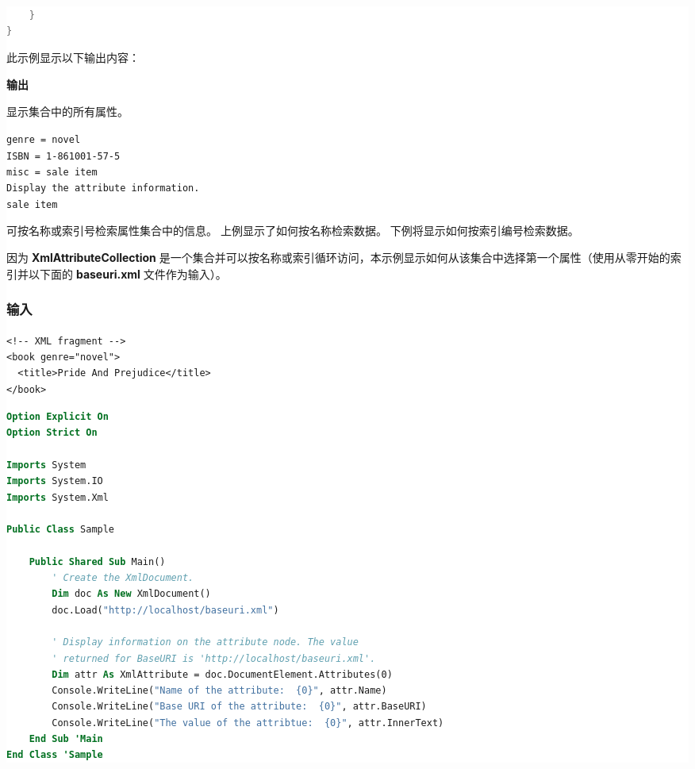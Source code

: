 ```csharp  
    }  
}  
```  
  
 此示例显示以下输出内容：  
  
 **输出**  
  
 显示集合中的所有属性。  
  
```  
genre = novel  
ISBN = 1-861001-57-5  
misc = sale item  
Display the attribute information.  
sale item  
```  
  
 可按名称或索引号检索属性集合中的信息。  上例显示了如何按名称检索数据。  下例将显示如何按索引编号检索数据。  
  
 因为 **XmlAttributeCollection** 是一个集合并可以按名称或索引循环访问，本示例显示如何从该集合中选择第一个属性（使用从零开始的索引并以下面的 **baseuri.xml** 文件作为输入）。  
  
### 输入  
  
```  
<!-- XML fragment -->  
<book genre="novel">  
  <title>Pride And Prejudice</title>  
</book>  
```  
  
```vb  
Option Explicit On  
Option Strict On  
  
Imports System  
Imports System.IO  
Imports System.Xml  
  
Public Class Sample  
  
    Public Shared Sub Main()  
        ' Create the XmlDocument.  
        Dim doc As New XmlDocument()  
        doc.Load("http://localhost/baseuri.xml")  
  
        ' Display information on the attribute node. The value  
        ' returned for BaseURI is 'http://localhost/baseuri.xml'.  
        Dim attr As XmlAttribute = doc.DocumentElement.Attributes(0)  
        Console.WriteLine("Name of the attribute:  {0}", attr.Name)  
        Console.WriteLine("Base URI of the attribute:  {0}", attr.BaseURI)  
        Console.WriteLine("The value of the attribtue:  {0}", attr.InnerText)  
    End Sub 'Main   
End Class 'Sample  
```  
  